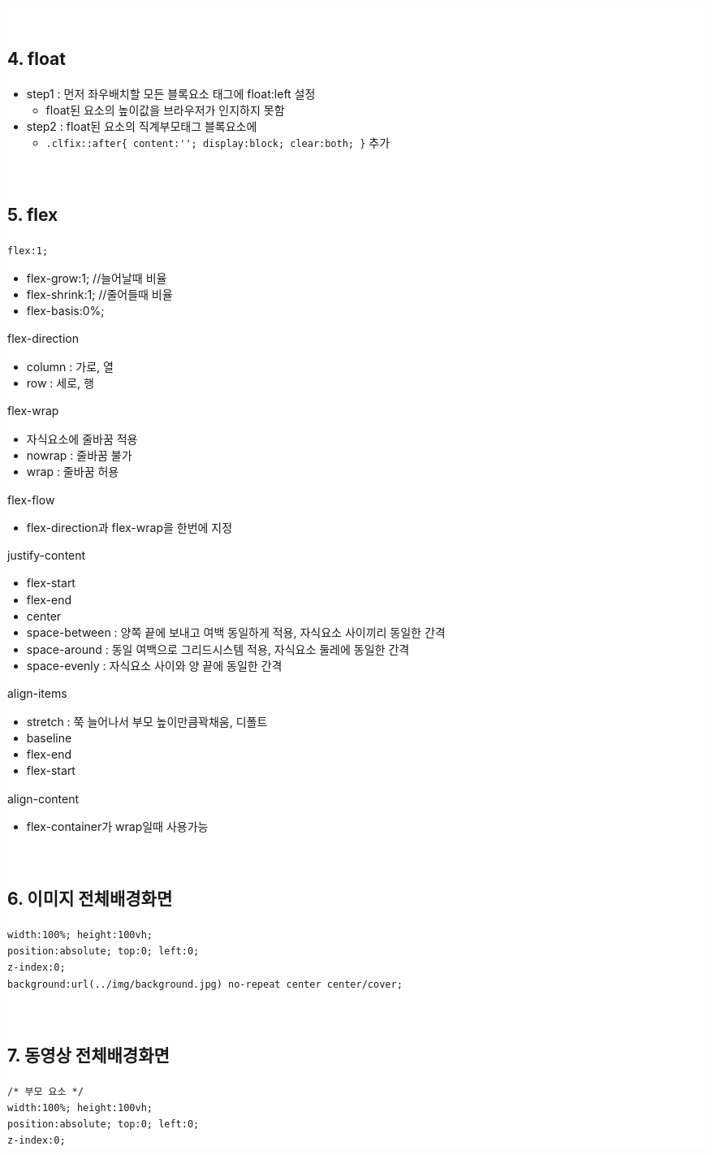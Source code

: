 <br/>

## 4. float
 * step1 : 먼저 좌우배치할 모든 블록요소 태그에 float:left 설정
     - float된 요소의 높이값을 브라우저가 인지하지 못함  
 * step2 : float된 요소의 직계부모태그 블록요소에
     - ```.clfix::after{ content:''; display:block; clear:both; }``` 추가

<br/>

## 5. flex
```flex:1;``` 
- flex-grow:1; //늘어날때 비율
- flex-shrink:1; //줄어들때 비율
- flex-basis:0%;

flex-direction
- column : 가로, 열
- row : 세로, 행

flex-wrap
- 자식요소에 줄바꿈 적용
- nowrap : 줄바꿈 불가
- wrap : 줄바꿈 허용

flex-flow
- flex-direction과 flex-wrap을 한번에 지정

justify-content
- flex-start
- flex-end
- center
- space-between : 양쪽 끝에 보내고 여백 동일하게 적용, 자식요소 사이끼리 동일한 간격
- space-around : 동일 여백으로 그리드시스템 적용, 자식요소 둘레에 동일한 간격
- space-evenly : 자식요소 사이와 양 끝에 동일한 간격

align-items
- stretch : 쭉 늘어나서 부모 높이만큼꽉채움, 디폴트
- baseline
- flex-end
- flex-start

align-content
- flex-container가 wrap일때 사용가능

<br/>

## 6. 이미지 전체배경화면
```
width:100%; height:100vh; 
position:absolute; top:0; left:0; 
z-index:0; 
background:url(../img/background.jpg) no-repeat center center/cover;
```

<br/>

## 7. 동영상 전체배경화면
```
/* 부모 요소 */
width:100%; height:100vh; 
position:absolute; top:0; left:0; 
z-index:0; 
